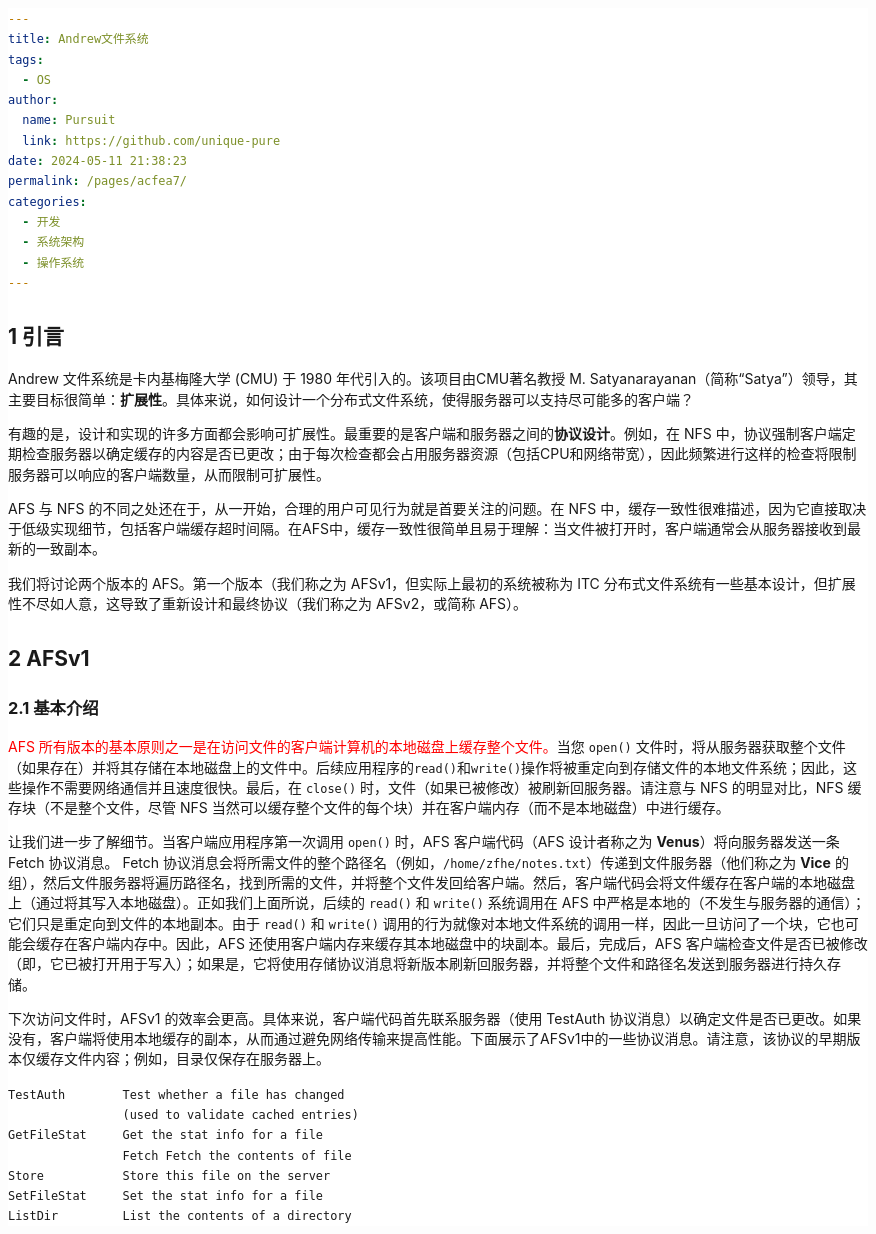 ```yaml
---
title: Andrew文件系统
tags: 
  - OS
author: 
  name: Pursuit
  link: https://github.com/unique-pure
date: 2024-05-11 21:38:23
permalink: /pages/acfea7/
categories: 
  - 开发
  - 系统架构
  - 操作系统
---
```

## 1 引言

Andrew 文件系统是卡内基梅隆大学 (CMU) 于 1980 年代引入的。该项目由CMU著名教授 M. Satyanarayanan（简称“Satya”）领导，其主要目标很简单：**扩展性**。具体来说，如何设计一个分布式文件系统，使得服务器可以支持尽可能多的客户端？

有趣的是，设计和实现的许多方面都会影响可扩展性。最重要的是客户端和服务器之间的**协议设计**。例如，在 NFS 中，协议强制客户端定期检查服务器以确定缓存的内容是否已更改；由于每次检查都会占用服务器资源（包括CPU和网络带宽），因此频繁进行这样的检查将限制服务器可以响应的客户端数量，从而限制可扩展性。

 AFS 与 NFS 的不同之处还在于，从一开始，合理的用户可见行为就是首要关注的问题。在 NFS 中，缓存一致性很难描述，因为它直接取决于低级实现细节，包括客户端缓存超时间隔。在AFS中，缓存一致性很简单且易于理解：当文件被打开时，客户端通常会从服务器接收到最新的一致副本。

我们将讨论两个版本的 AFS。第一个版本（我们称之为 AFSv1，但实际上最初的系统被称为 ITC 分布式文件系统有一些基本设计，但扩展性不尽如人意，这导致了重新设计和最终协议（我们称之为 AFSv2，或简称 AFS）。

## 2 AFSv1

### 2.1 基本介绍

<font color="red">AFS 所有版本的基本原则之一是在访问文件的客户端计算机的本地磁盘上缓存整个文件。</font>当您 `open()` 文件时，将从服务器获取整个文件（如果存在）并将其存储在本地磁盘上的文件中。后续应用程序的`read()`和`write()`操作将被重定向到存储文件的本地文件系统；因此，这些操作不需要网络通信并且速度很快。最后，在 `close()` 时，文件（如果已被修改）被刷新回服务器。请注意与 NFS 的明显对比，NFS 缓存块（不是整个文件，尽管 NFS 当然可以缓存整个文件的每个块）并在客户端内存（而不是本地磁盘）中进行缓存。

让我们进一步了解细节。当客户端应用程序第一次调用 `open()` 时，AFS 客户端代码（AFS 设计者称之为 **Venus**）将向服务器发送一条 Fetch 协议消息。 Fetch 协议消息会将所需文件的整个路径名（例如，`/home/zfhe/notes.txt`）传递到文件服务器（他们称之为 **Vice** 的组），然后文件服务器将遍历路径名，找到所需的文件，并将整个文件发回给客户端。然后，客户端代码会将文件缓存在客户端的本地磁盘上（通过将其写入本地磁盘）。正如我们上面所说，后续的 `read()` 和 `write()` 系统调用在 AFS 中严格是本地的（不发生与服务器的通信）；它们只是重定向到文件的本地副本。由于 `read()` 和 `write()` 调用的行为就像对本地文件系统的调用一样，因此一旦访问了一个块，它也可能会缓存在客户端内存中。因此，AFS 还使用客户端内存来缓存其本地磁盘中的块副本。最后，完成后，AFS 客户端检查文件是否已被修改（即，它已被打开用于写入）；如果是，它将使用存储协议消息将新版本刷新回服务器，并将整个文件和路径名发送到服务器进行持久存储。

下次访问文件时，AFSv1 的效率会更高。具体来说，客户端代码首先联系服务器（使用 TestAuth 协议消息）以确定文件是否已更改。如果没有，客户端将使用本地缓存的副本，从而通过避免网络传输来提高性能。下面展示了AFSv1中的一些协议消息。请注意，该协议的早期版本仅缓存文件内容；例如，目录仅保存在服务器上。

```
TestAuth 		Test whether a file has changed
				(used to validate cached entries)
GetFileStat 	Get the stat info for a file
				Fetch Fetch the contents of file
Store 			Store this file on the server
SetFileStat 	Set the stat info for a file
ListDir 		List the contents of a directory
```

